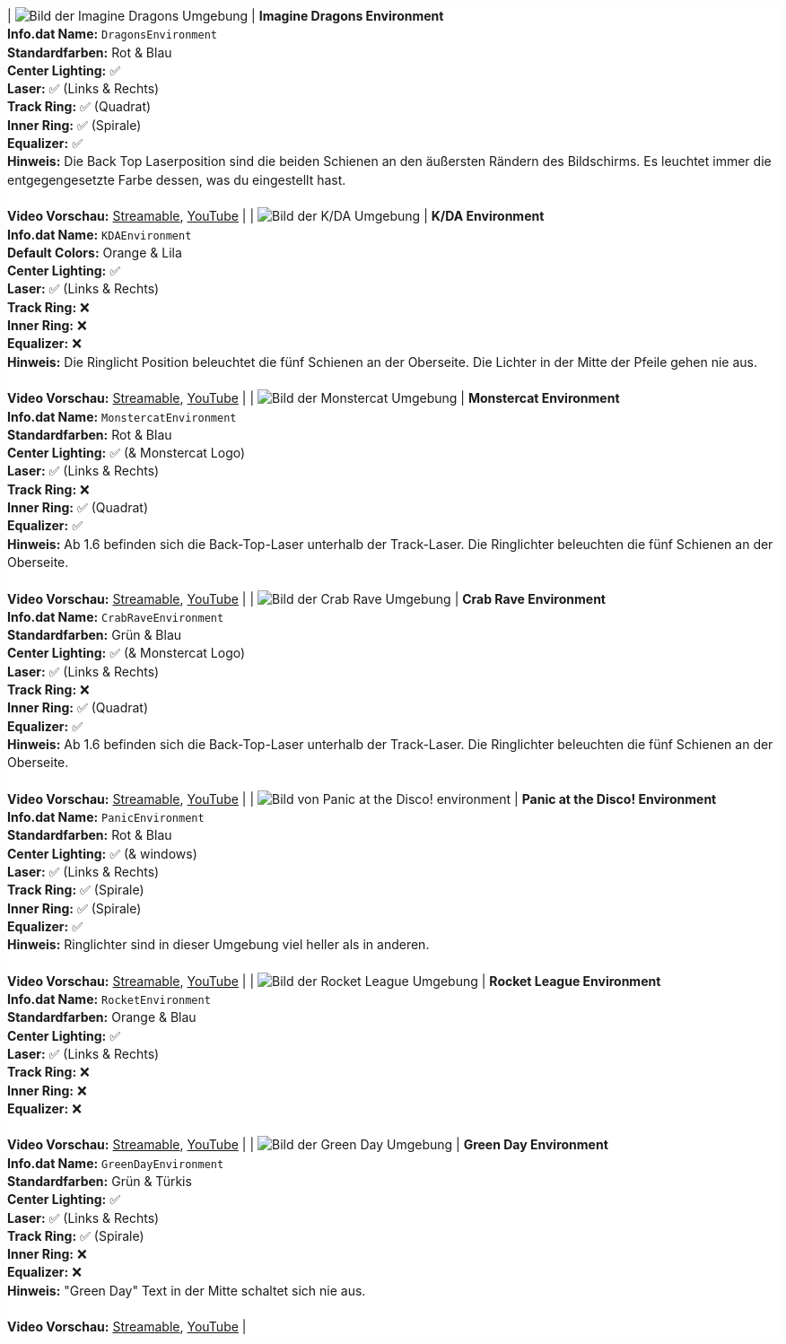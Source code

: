 |   ![Bild der Imagine Dragons Umgebung](/.assets/images/mapping/dragons_env.jpg)    | **Imagine Dragons Environment**<br />**Info.dat Name:** `DragonsEnvironment`<br />**Standardfarben:** Rot & Blau<br />**Center Lighting:** :white_check_mark:<br />**Laser:** :white_check_mark: (Links & Rechts)<br />**Track Ring:** :white_check_mark: (Quadrat)<br />**Inner Ring:** :white_check_mark: (Spirale)<br />**Equalizer:** :white_check_mark:<br />**Hinweis:** Die Back Top Laserposition sind die beiden Schienen an den äußersten Rändern des Bildschirms. Es leuchtet immer die entgegengesetzte Farbe dessen, was du eingestellt hast. <br /><br />**Video Vorschau:** [Streamable](https://streamable.com/a0rw2o), [YouTube](https://youtu.be/L-9gTWGY_FQ)                                                   |
|           ![Bild der K/DA Umgebung](/.assets/images/mapping/kda_env.jpg)           | **K/DA Environment**<br />**Info.dat Name:** `KDAEnvironment`<br />**Default Colors:** Orange & Lila<br />**Center Lighting:** :white_check_mark:<br />**Laser:** :white_check_mark: (Links & Rechts)<br />**Track Ring:** :x:<br />**Inner Ring:** :x:<br />**Equalizer:** :x:<br />**Hinweis:** Die Ringlicht Position beleuchtet die fünf Schienen an der Oberseite. Die Lichter in der Mitte der Pfeile gehen nie aus. <br /><br />**Video Vorschau:** [Streamable](https://streamable.com/dibv17), [YouTube](https://youtu.be/ZWfZQfx5MqY)                                                                                                                                                                                   |
|    ![Bild der Monstercat Umgebung](/.assets/images/mapping/monstercat_env.jpg)     | **Monstercat Environment**<br />**Info.dat Name:** `MonstercatEnvironment`<br />**Standardfarben:** Rot & Blau<br />**Center Lighting:** :white_check_mark: (& Monstercat Logo)<br />**Laser:** :white_check_mark: (Links & Rechts)<br />**Track Ring:** :x:<br />**Inner Ring:** :white_check_mark: (Quadrat)<br />**Equalizer:** :white_check_mark:<br />**Hinweis:** Ab 1.6 befinden sich die Back-Top-Laser unterhalb der Track-Laser. Die Ringlichter beleuchten die fünf Schienen an der Oberseite. <br /><br />**Video Vorschau:** [Streamable](https://streamable.com/9g84m6), [YouTube](https://youtu.be/QSYw41_1EmM)                                                                                                    |
|     ![Bild der Crab Rave Umgebung](/.assets/images/mapping/crab-rave_env.jpg)      | **Crab Rave Environment**<br />**Info.dat Name:** `CrabRaveEnvironment`<br />**Standardfarben:** Grün & Blau<br />**Center Lighting:** :white_check_mark: (& Monstercat Logo)<br />**Laser:** :white_check_mark: (Links & Rechts)<br />**Track Ring:** :x:<br />**Inner Ring:** :white_check_mark: (Quadrat)<br />**Equalizer:** :white_check_mark:<br />**Hinweis:** Ab 1.6 befinden sich die Back-Top-Laser unterhalb der Track-Laser. Die Ringlichter beleuchten die fünf Schienen an der Oberseite. <br /><br />**Video Vorschau:** [Streamable](https://streamable.com/5d46nv), [YouTube](https://youtu.be/AAPtI8SAE6s)                                                                                                      |
| ![Bild von Panic at the Disco! environment](/.assets/images/mapping/panic_env.jpg) | **Panic at the Disco! Environment**<br />**Info.dat Name:** `PanicEnvironment`<br />**Standardfarben:** Rot & Blau<br />**Center Lighting:** :white_check_mark: (& windows)<br />**Laser:** :white_check_mark: (Links & Rechts)<br />**Track Ring:** :white_check_mark: (Spirale)<br />**Inner Ring:** :white_check_mark: (Spirale)<br />**Equalizer:** :white_check_mark:<br />**Hinweis:** Ringlichter sind in dieser Umgebung viel heller als in anderen. <br /><br />**Video Vorschau:** [Streamable](https://streamable.com/8lvbda), [YouTube](https://youtu.be/hOhOFgvxSrU)                                                                                                                                                 |
|     ![Bild der Rocket League Umgebung](/.assets/images/mapping/rocket_env.jpg)     | **Rocket League Environment**<br />**Info.dat Name:** `RocketEnvironment`<br />**Standardfarben:** Orange & Blau<br />**Center Lighting:** :white_check_mark:<br />**Laser:** :white_check_mark: (Links & Rechts)<br />**Track Ring:** :x:<br />**Inner Ring:** :x:<br />**Equalizer:** :x: <br /><br />**Video Vorschau:** [Streamable](https://streamable.com/qfgemd), [YouTube](https://youtu.be/9lX5nOhIv8o)                                                                                                                                                                                                                                                                                                                  |
|     ![Bild der Green Day Umgebung](/.assets/images/mapping/green-day_env.jpg)      | **Green Day Environment**<br />**Info.dat Name:** `GreenDayEnvironment`<br />**Standardfarben:** Grün & Türkis<br />**Center Lighting:** :white_check_mark:<br />**Laser:** :white_check_mark: (Links & Rechts)<br />**Track Ring:** :white_check_mark: (Spirale)<br />**Inner Ring:** :x:<br />**Equalizer:** :x:<br />**Hinweis:** "Green Day" Text in der Mitte schaltet sich nie aus. <br /><br />**Video Vorschau:** [Streamable](https://streamable.com/npgn2p), [YouTube](https://youtu.be/jkaeINyLMo0)                                                                                                                                                                                                                    |